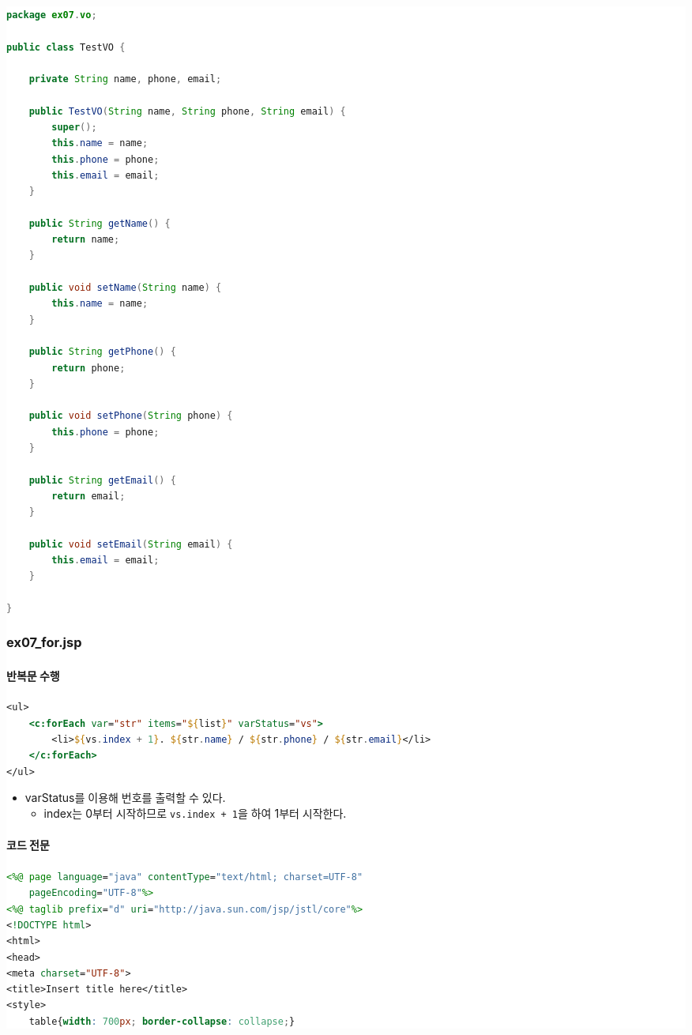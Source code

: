 ```java
package ex07.vo;

public class TestVO {
	
	private String name, phone, email;

	public TestVO(String name, String phone, String email) {
		super();
		this.name = name;
		this.phone = phone;
		this.email = email;
	}
	
	public String getName() {
		return name;
	}

	public void setName(String name) {
		this.name = name;
	}

	public String getPhone() {
		return phone;
	}

	public void setPhone(String phone) {
		this.phone = phone;
	}

	public String getEmail() {
		return email;
	}

	public void setEmail(String email) {
		this.email = email;
	}

}
```
### ex07_for.jsp
#### 반복문 수행
```jsp
<ul>
	<c:forEach var="str" items="${list}" varStatus="vs">
		<li>${vs.index + 1}. ${str.name} / ${str.phone} / ${str.email}</li>
	</c:forEach>
</ul>
```
- varStatus를 이용해 번호를 출력할 수 있다.
	- index는 0부터 시작하므로 `vs.index + 1`을 하여 1부터 시작한다.
#### 코드 전문
```jsp
<%@ page language="java" contentType="text/html; charset=UTF-8"
    pageEncoding="UTF-8"%>
<%@ taglib prefix="d" uri="http://java.sun.com/jsp/jstl/core"%>
<!DOCTYPE html>
<html>
<head>
<meta charset="UTF-8">
<title>Insert title here</title>
<style>
	table{width: 700px; border-collapse: collapse;}
```